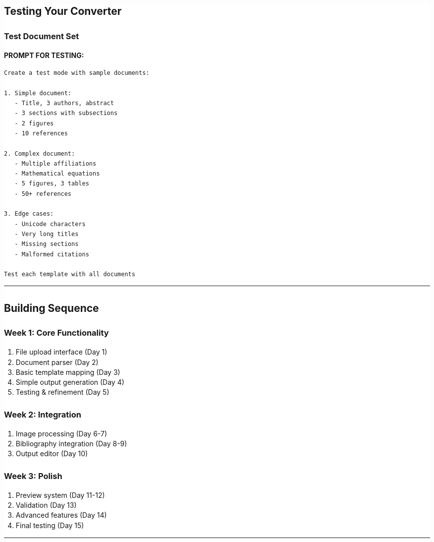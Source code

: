 
## Testing Your Converter

### Test Document Set

**PROMPT FOR TESTING:**
```
Create a test mode with sample documents:

1. Simple document:
   - Title, 3 authors, abstract
   - 3 sections with subsections
   - 2 figures
   - 10 references

2. Complex document:
   - Multiple affiliations
   - Mathematical equations
   - 5 figures, 3 tables
   - 50+ references

3. Edge cases:
   - Unicode characters
   - Very long titles
   - Missing sections
   - Malformed citations

Test each template with all documents
```

---

## Building Sequence

### Week 1: Core Functionality
1. File upload interface (Day 1)
2. Document parser (Day 2)
3. Basic template mapping (Day 3)
4. Simple output generation (Day 4)
5. Testing & refinement (Day 5)

### Week 2: Integration
1. Image processing (Day 6-7)
2. Bibliography integration (Day 8-9)
3. Output editor (Day 10)

### Week 3: Polish
1. Preview system (Day 11-12)
2. Validation (Day 13)
3. Advanced features (Day 14)
4. Final testing (Day 15)

---